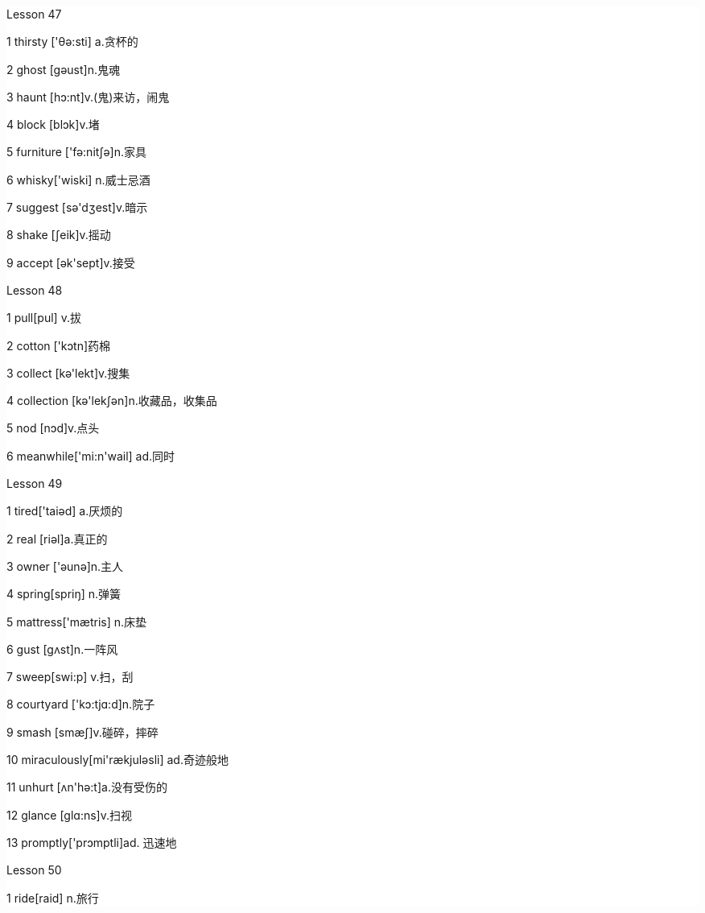 Lesson 47

1 thirsty ['θə:sti] a.贪杯的

2 ghost [gəust]n.鬼魂

3 haunt [hɔ:nt]v.(鬼)来访，闹鬼

4 block [blɔk]v.堵

5 furniture ['fə:nitʃə]n.家具

6 whisky['wiski] n.威士忌酒

7 suggest [sə'dʒest]v.暗示

8 shake [ʃeik]v.摇动

9 accept [ək'sept]v.接受

Lesson 48

1 pull[pul] v.拔

2 cotton ['kɔtn]药棉

3 collect [kə'lekt]v.搜集

4 collection [kə'lekʃən]n.收藏品，收集品

5 nod [nɔd]v.点头

6 meanwhile['mi:n'wail] ad.同时

Lesson 49

1 tired['taiəd] a.厌烦的

2 real [riəl]a.真正的

3 owner ['əunə]n.主人

4 spring[spriŋ] n.弹簧

5 mattress['mætris] n.床垫

6 gust [gʌst]n.一阵风

7 sweep[swi:p] v.扫，刮

8 courtyard ['kɔ:tjɑ:d]n.院子

9 smash [smæʃ]v.碰碎，摔碎

10 miraculously[mi'rækjuləsli] ad.奇迹般地

11 unhurt [ʌn'hə:t]a.没有受伤的

12 glance [glɑ:ns]v.扫视

13 promptly['prɔmptli]ad. 迅速地

Lesson 50

1 ride[raid] n.旅行
